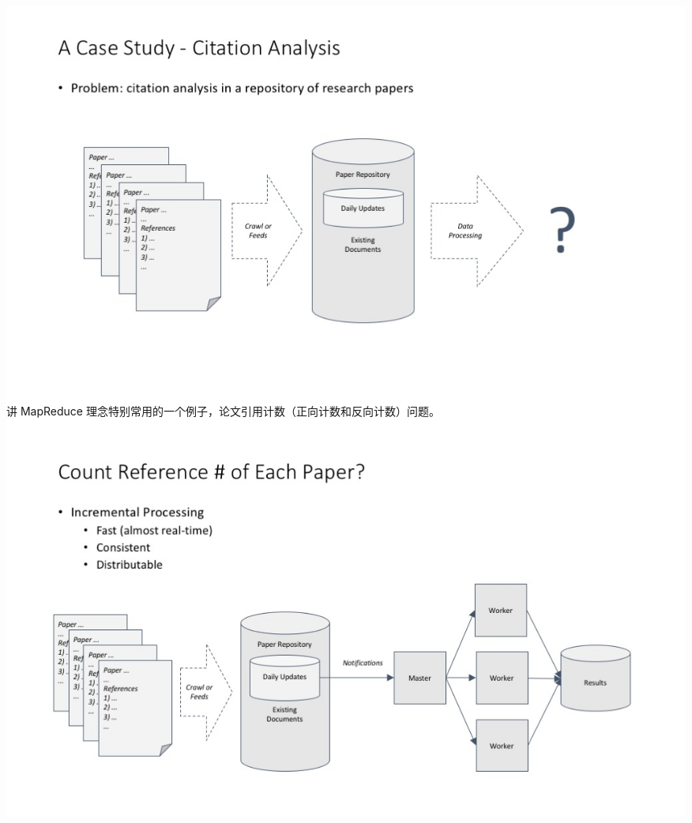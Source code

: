 ![ai-infrastructures-09.jpg](/img/in-post/ai-infrastructures-09.jpg)

讲 MapReduce 理念特别常用的一个例子，论文引用计数（正向计数和反向计数）问题。

![ai-infrastructures-10.jpg](/img/in-post/ai-infrastructures-10.jpg)
